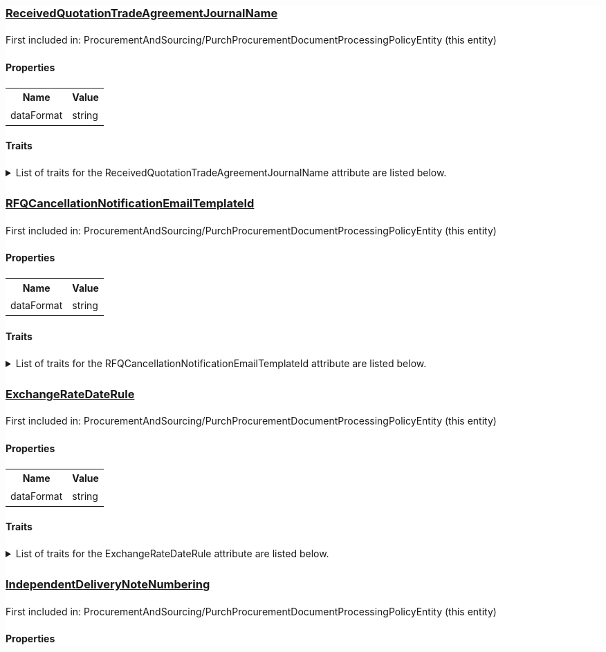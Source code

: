 ### <a href=#ReceivedQuotationTradeAgreementJournalName name="ReceivedQuotationTradeAgreementJournalName">ReceivedQuotationTradeAgreementJournalName</a>

First included in: ProcurementAndSourcing/PurchProcurementDocumentProcessingPolicyEntity (this entity)  

#### Properties

<table><tr><th>Name</th><th>Value</th></tr><tr><td>dataFormat</td><td>string</td></tr></table>

#### Traits

<details><summary>List of traits for the ReceivedQuotationTradeAgreementJournalName attribute are listed below.</summary></details>

### <a href=#RFQCancellationNotificationEmailTemplateId name="RFQCancellationNotificationEmailTemplateId">RFQCancellationNotificationEmailTemplateId</a>

First included in: ProcurementAndSourcing/PurchProcurementDocumentProcessingPolicyEntity (this entity)  

#### Properties

<table><tr><th>Name</th><th>Value</th></tr><tr><td>dataFormat</td><td>string</td></tr></table>

#### Traits

<details><summary>List of traits for the RFQCancellationNotificationEmailTemplateId attribute are listed below.</summary></details>

### <a href=#ExchangeRateDateRule name="ExchangeRateDateRule">ExchangeRateDateRule</a>

First included in: ProcurementAndSourcing/PurchProcurementDocumentProcessingPolicyEntity (this entity)  

#### Properties

<table><tr><th>Name</th><th>Value</th></tr><tr><td>dataFormat</td><td>string</td></tr></table>

#### Traits

<details><summary>List of traits for the ExchangeRateDateRule attribute are listed below.</summary></details>

### <a href=#IndependentDeliveryNoteNumbering name="IndependentDeliveryNoteNumbering">IndependentDeliveryNoteNumbering</a>

First included in: ProcurementAndSourcing/PurchProcurementDocumentProcessingPolicyEntity (this entity)  

#### Properties
